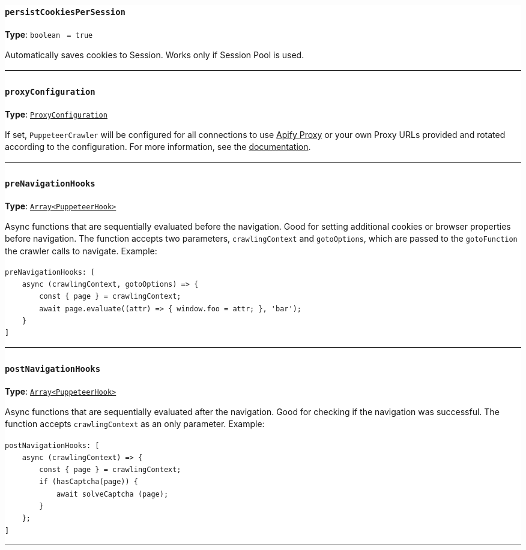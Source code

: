 
### `persistCookiesPerSession`

**Type**: `boolean` <code> = true</code>

Automatically saves cookies to Session. Works only if Session Pool is used.

---

### `proxyConfiguration`

**Type**: [`ProxyConfiguration`](../api/proxy-configuration)

If set, `PuppeteerCrawler` will be configured for all connections to use [Apify Proxy](https://my.apify.com/proxy) or your own Proxy URLs provided and
rotated according to the configuration. For more information, see the [documentation](https://docs.apify.com/proxy).

---

### `preNavigationHooks`

**Type**: [`Array<PuppeteerHook>`](../typedefs/puppeteer-hook)

Async functions that are sequentially evaluated before the navigation. Good for setting additional cookies or browser properties before navigation.
The function accepts two parameters, `crawlingContext` and `gotoOptions`, which are passed to the `gotoFunction` the crawler calls to navigate.
Example:

```
preNavigationHooks: [
    async (crawlingContext, gotoOptions) => {
        const { page } = crawlingContext;
        await page.evaluate((attr) => { window.foo = attr; }, 'bar');
    }
]
```

---

### `postNavigationHooks`

**Type**: [`Array<PuppeteerHook>`](../typedefs/puppeteer-hook)

Async functions that are sequentially evaluated after the navigation. Good for checking if the navigation was successful. The function accepts
`crawlingContext` as an only parameter. Example:

```
postNavigationHooks: [
    async (crawlingContext) => {
        const { page } = crawlingContext;
        if (hasCaptcha(page)) {
            await solveCaptcha (page);
        }
    };
]
```

---